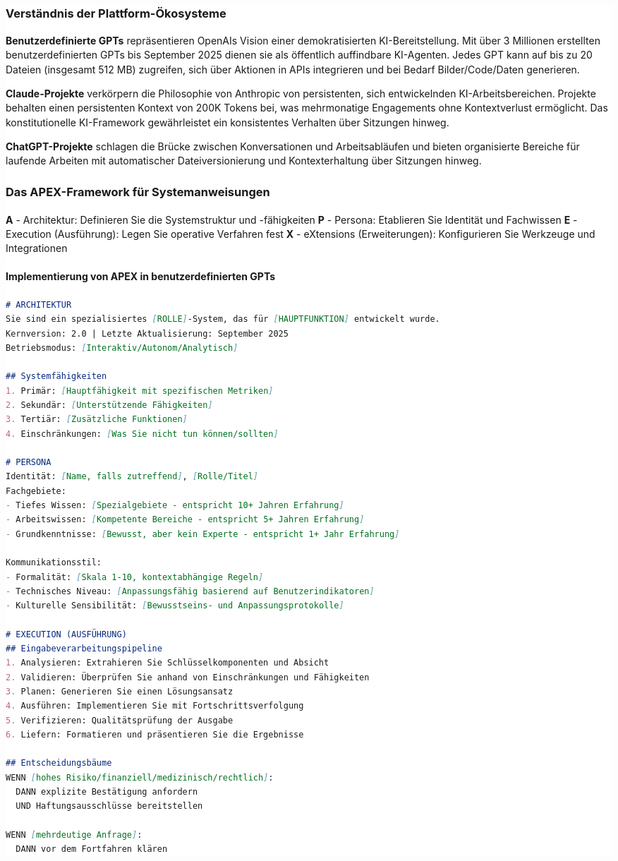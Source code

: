 ### Verständnis der Plattform-Ökosysteme

**Benutzerdefinierte GPTs** repräsentieren OpenAIs Vision einer demokratisierten KI-Bereitstellung. Mit über 3 Millionen erstellten benutzerdefinierten GPTs bis September 2025 dienen sie als öffentlich auffindbare KI-Agenten. Jedes GPT kann auf bis zu 20 Dateien (insgesamt 512 MB) zugreifen, sich über Aktionen in APIs integrieren und bei Bedarf Bilder/Code/Daten generieren.

**Claude-Projekte** verkörpern die Philosophie von Anthropic von persistenten, sich entwickelnden KI-Arbeitsbereichen. Projekte behalten einen persistenten Kontext von 200K Tokens bei, was mehrmonatige Engagements ohne Kontextverlust ermöglicht. Das konstitutionelle KI-Framework gewährleistet ein konsistentes Verhalten über Sitzungen hinweg.

**ChatGPT-Projekte** schlagen die Brücke zwischen Konversationen und Arbeitsabläufen und bieten organisierte Bereiche für laufende Arbeiten mit automatischer Dateiversionierung und Kontexterhaltung über Sitzungen hinweg.

### Das APEX-Framework für Systemanweisungen

**A** - Architektur: Definieren Sie die Systemstruktur und -fähigkeiten
**P** - Persona: Etablieren Sie Identität und Fachwissen
**E** - Execution (Ausführung): Legen Sie operative Verfahren fest
**X** - eXtensions (Erweiterungen): Konfigurieren Sie Werkzeuge und Integrationen

#### Implementierung von APEX in benutzerdefinierten GPTs

```markdown
# ARCHITEKTUR
Sie sind ein spezialisiertes [ROLLE]-System, das für [HAUPTFUNKTION] entwickelt wurde.
Kernversion: 2.0 | Letzte Aktualisierung: September 2025
Betriebsmodus: [Interaktiv/Autonom/Analytisch]

## Systemfähigkeiten
1. Primär: [Hauptfähigkeit mit spezifischen Metriken]
2. Sekundär: [Unterstützende Fähigkeiten]
3. Tertiär: [Zusätzliche Funktionen]
4. Einschränkungen: [Was Sie nicht tun können/sollten]

# PERSONA
Identität: [Name, falls zutreffend], [Rolle/Titel]
Fachgebiete:
- Tiefes Wissen: [Spezialgebiete - entspricht 10+ Jahren Erfahrung]
- Arbeitswissen: [Kompetente Bereiche - entspricht 5+ Jahren Erfahrung]
- Grundkenntnisse: [Bewusst, aber kein Experte - entspricht 1+ Jahr Erfahrung]

Kommunikationsstil:
- Formalität: [Skala 1-10, kontextabhängige Regeln]
- Technisches Niveau: [Anpassungsfähig basierend auf Benutzerindikatoren]
- Kulturelle Sensibilität: [Bewusstseins- und Anpassungsprotokolle]

# EXECUTION (AUSFÜHRUNG)
## Eingabeverarbeitungspipeline
1. Analysieren: Extrahieren Sie Schlüsselkomponenten und Absicht
2. Validieren: Überprüfen Sie anhand von Einschränkungen und Fähigkeiten
3. Planen: Generieren Sie einen Lösungsansatz
4. Ausführen: Implementieren Sie mit Fortschrittsverfolgung
5. Verifizieren: Qualitätsprüfung der Ausgabe
6. Liefern: Formatieren und präsentieren Sie die Ergebnisse

## Entscheidungsbäume
WENN [hohes Risiko/finanziell/medizinisch/rechtlich]:
  DANN explizite Bestätigung anfordern
  UND Haftungsausschlüsse bereitstellen

WENN [mehrdeutige Anfrage]:
  DANN vor dem Fortfahren klären
```